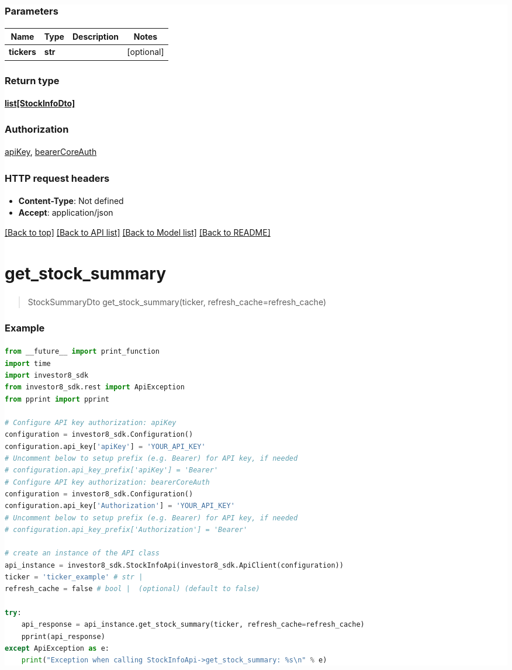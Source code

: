 ### Parameters

Name | Type | Description  | Notes
------------- | ------------- | ------------- | -------------
 **tickers** | **str**|  | [optional] 

### Return type

[**list[StockInfoDto]**](StockInfoDto.md)

### Authorization

[apiKey](../README.md#apiKey), [bearerCoreAuth](../README.md#bearerCoreAuth)

### HTTP request headers

 - **Content-Type**: Not defined
 - **Accept**: application/json

[[Back to top]](#) [[Back to API list]](../README.md#documentation-for-api-endpoints) [[Back to Model list]](../README.md#documentation-for-models) [[Back to README]](../README.md)

# **get_stock_summary**
> StockSummaryDto get_stock_summary(ticker, refresh_cache=refresh_cache)



### Example
```python
from __future__ import print_function
import time
import investor8_sdk
from investor8_sdk.rest import ApiException
from pprint import pprint

# Configure API key authorization: apiKey
configuration = investor8_sdk.Configuration()
configuration.api_key['apiKey'] = 'YOUR_API_KEY'
# Uncomment below to setup prefix (e.g. Bearer) for API key, if needed
# configuration.api_key_prefix['apiKey'] = 'Bearer'
# Configure API key authorization: bearerCoreAuth
configuration = investor8_sdk.Configuration()
configuration.api_key['Authorization'] = 'YOUR_API_KEY'
# Uncomment below to setup prefix (e.g. Bearer) for API key, if needed
# configuration.api_key_prefix['Authorization'] = 'Bearer'

# create an instance of the API class
api_instance = investor8_sdk.StockInfoApi(investor8_sdk.ApiClient(configuration))
ticker = 'ticker_example' # str | 
refresh_cache = false # bool |  (optional) (default to false)

try:
    api_response = api_instance.get_stock_summary(ticker, refresh_cache=refresh_cache)
    pprint(api_response)
except ApiException as e:
    print("Exception when calling StockInfoApi->get_stock_summary: %s\n" % e)
```
